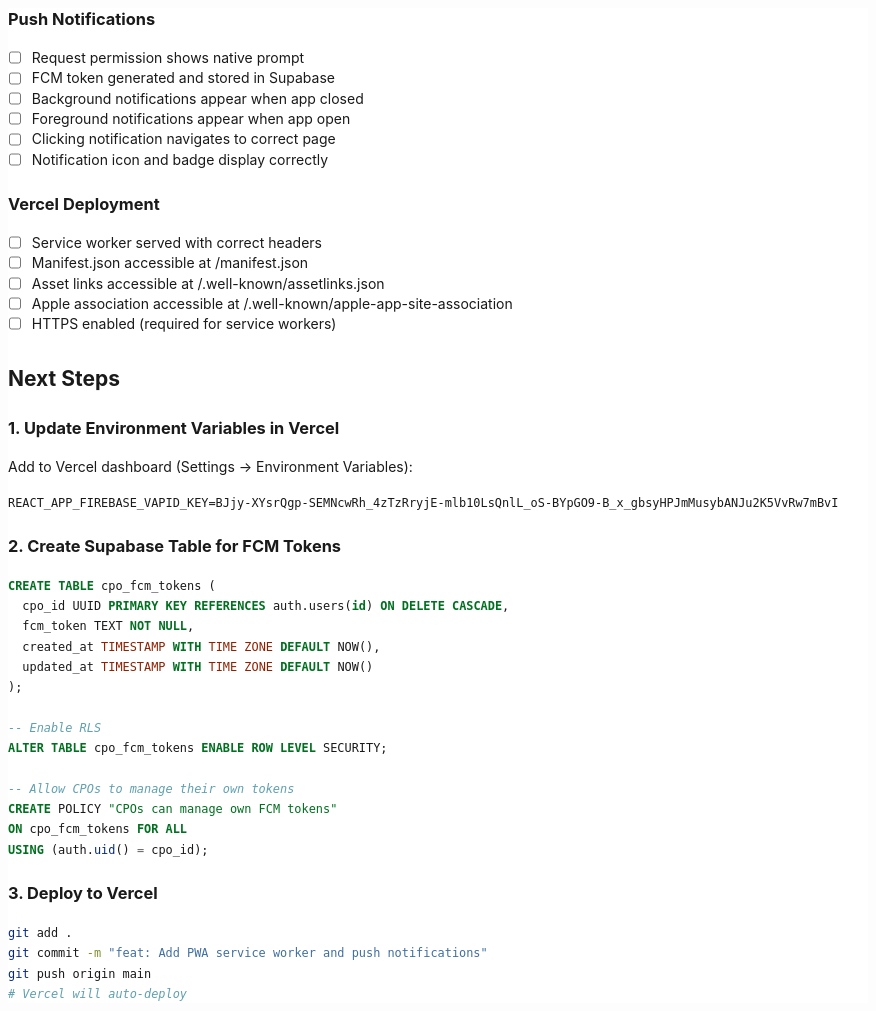 ### Push Notifications
- [ ] Request permission shows native prompt
- [ ] FCM token generated and stored in Supabase
- [ ] Background notifications appear when app closed
- [ ] Foreground notifications appear when app open
- [ ] Clicking notification navigates to correct page
- [ ] Notification icon and badge display correctly

### Vercel Deployment
- [ ] Service worker served with correct headers
- [ ] Manifest.json accessible at /manifest.json
- [ ] Asset links accessible at /.well-known/assetlinks.json
- [ ] Apple association accessible at /.well-known/apple-app-site-association
- [ ] HTTPS enabled (required for service workers)

## Next Steps

### 1. Update Environment Variables in Vercel
Add to Vercel dashboard (Settings → Environment Variables):
```
REACT_APP_FIREBASE_VAPID_KEY=BJjy-XYsrQgp-SEMNcwRh_4zTzRryjE-mlb10LsQnlL_oS-BYpGO9-B_x_gbsyHPJmMusybANJu2K5VvRw7mBvI
```

### 2. Create Supabase Table for FCM Tokens
```sql
CREATE TABLE cpo_fcm_tokens (
  cpo_id UUID PRIMARY KEY REFERENCES auth.users(id) ON DELETE CASCADE,
  fcm_token TEXT NOT NULL,
  created_at TIMESTAMP WITH TIME ZONE DEFAULT NOW(),
  updated_at TIMESTAMP WITH TIME ZONE DEFAULT NOW()
);

-- Enable RLS
ALTER TABLE cpo_fcm_tokens ENABLE ROW LEVEL SECURITY;

-- Allow CPOs to manage their own tokens
CREATE POLICY "CPOs can manage own FCM tokens"
ON cpo_fcm_tokens FOR ALL
USING (auth.uid() = cpo_id);
```

### 3. Deploy to Vercel
```bash
git add .
git commit -m "feat: Add PWA service worker and push notifications"
git push origin main
# Vercel will auto-deploy
```
